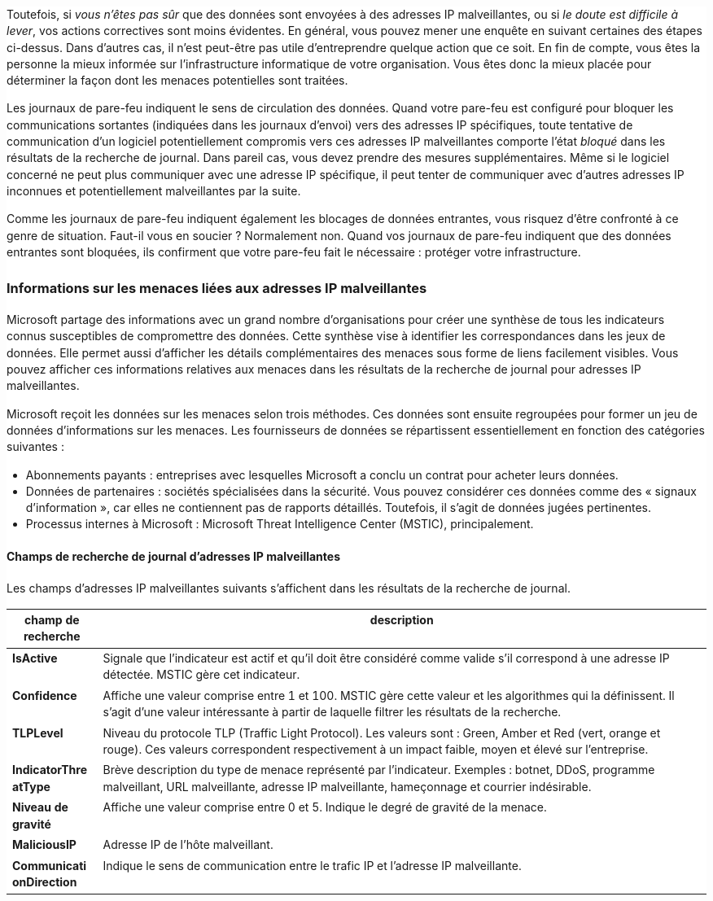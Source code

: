 
Toutefois, si *vous n’êtes pas sûr* que des données sont envoyées à des adresses IP malveillantes, ou si *le doute est difficile à lever*, vos actions correctives sont moins évidentes. En général, vous pouvez mener une enquête en suivant certaines des étapes ci-dessus. Dans d’autres cas, il n’est peut-être pas utile d’entreprendre quelque action que ce soit. En fin de compte, vous êtes la personne la mieux informée sur l’infrastructure informatique de votre organisation. Vous êtes donc la mieux placée pour déterminer la façon dont les menaces potentielles sont traitées.


Les journaux de pare-feu indiquent le sens de circulation des données. Quand votre pare-feu est configuré pour bloquer les communications sortantes (indiquées dans les journaux d’envoi) vers des adresses IP spécifiques, toute tentative de communication d’un logiciel potentiellement compromis vers ces adresses IP malveillantes comporte l’état *bloqué* dans les résultats de la recherche de journal. Dans pareil cas, vous devez prendre des mesures supplémentaires. Même si le logiciel concerné ne peut plus communiquer avec une adresse IP spécifique, il peut tenter de communiquer avec d’autres adresses IP inconnues et potentiellement malveillantes par la suite.

Comme les journaux de pare-feu indiquent également les blocages de données entrantes, vous risquez d’être confronté à ce genre de situation. Faut-il vous en soucier ? Normalement non. Quand vos journaux de pare-feu indiquent que des données entrantes sont bloquées, ils confirment que votre pare-feu fait le nécessaire : protéger votre infrastructure.


### Informations sur les menaces liées aux adresses IP malveillantes

Microsoft partage des informations avec un grand nombre d’organisations pour créer une synthèse de tous les indicateurs connus susceptibles de compromettre des données. Cette synthèse vise à identifier les correspondances dans les jeux de données. Elle permet aussi d’afficher les détails complémentaires des menaces sous forme de liens facilement visibles. Vous pouvez afficher ces informations relatives aux menaces dans les résultats de la recherche de journal pour adresses IP malveillantes.

Microsoft reçoit les données sur les menaces selon trois méthodes. Ces données sont ensuite regroupées pour former un jeu de données d’informations sur les menaces. Les fournisseurs de données se répartissent essentiellement en fonction des catégories suivantes :

- Abonnements payants : entreprises avec lesquelles Microsoft a conclu un contrat pour acheter leurs données.
- Données de partenaires : sociétés spécialisées dans la sécurité. Vous pouvez considérer ces données comme des « signaux d’information », car elles ne contiennent pas de rapports détaillés. Toutefois, il s’agit de données jugées pertinentes.
- Processus internes à Microsoft : Microsoft Threat Intelligence Center (MSTIC), principalement.

#### Champs de recherche de journal d’adresses IP malveillantes

Les champs d’adresses IP malveillantes suivants s’affichent dans les résultats de la recherche de journal.

|champ de recherche| description |
|---|---|
| **IsActive**| Signale que l’indicateur est actif et qu’il doit être considéré comme valide s’il correspond à une adresse IP détectée. MSTIC gère cet indicateur.|
|**Confidence**| Affiche une valeur comprise entre 1 et 100. MSTIC gère cette valeur et les algorithmes qui la définissent. Il s’agit d’une valeur intéressante à partir de laquelle filtrer les résultats de la recherche.|
|**TLPLevel**| Niveau du protocole TLP (Traffic Light Protocol). Les valeurs sont : Green, Amber et Red (vert, orange et rouge). Ces valeurs correspondent respectivement à un impact faible, moyen et élevé sur l’entreprise.|
| **IndicatorThreatType** | Brève description du type de menace représenté par l’indicateur. Exemples : botnet, DDoS, programme malveillant, URL malveillante, adresse IP malveillante, hameçonnage et courrier indésirable.|
| **Niveau de gravité** | Affiche une valeur comprise entre 0 et 5. Indique le degré de gravité de la menace.|
| **MaliciousIP** | Adresse IP de l’hôte malveillant.|
| **CommunicationDirection** | Indique le sens de communication entre le trafic IP et l’adresse IP malveillante.|
